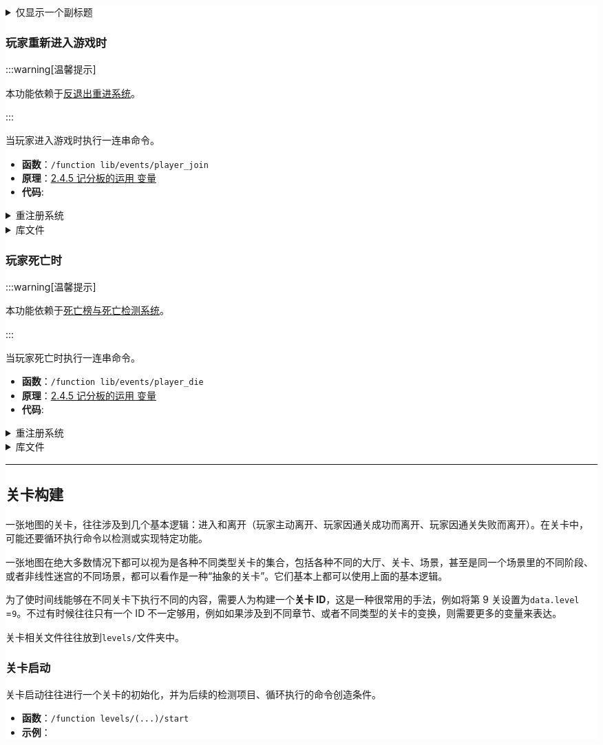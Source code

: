 <details><summary>仅显示一个副标题</summary></details>

### 玩家重新进入游戏时

:::warning[温馨提示]

本功能依赖于[反退出重进系统](#反退出重进系统)。

:::

当玩家进入游戏时执行一连串命令。

- **函数**：`/function lib/events/player_join`
- **原理**：[2.4.5 记分板的运用 变量](/docs/tutorials/a1_commands/b2_commands/c4_tag_and_scoreboard/d5_applications#处理多人游戏下退出重进的玩家的问题)
- **代码**:

<details><summary>重注册系统</summary></details>

<details><summary>库文件</summary></details>

### 玩家死亡时

:::warning[温馨提示]

本功能依赖于[死亡榜与死亡检测系统](#死亡榜与死亡检测系统)。

:::

当玩家死亡时执行一连串命令。

- **函数**：`/function lib/events/player_die`
- **原理**：[2.4.5 记分板的运用 变量](/docs/tutorials/a1_commands/b2_commands/c4_tag_and_scoreboard/d5_applications#补偿准则缺憾的实例死亡榜的实现)
- **代码**:

<details><summary>重注册系统</summary></details>

<details><summary>库文件</summary></details>

---

## 关卡构建

一张地图的关卡，往往涉及到几个基本逻辑：进入和离开（玩家主动离开、玩家因通关成功而离开、玩家因通关失败而离开）。在关卡中，可能还要循环执行命令以检测或实现特定功能。

一张地图在绝大多数情况下都可以视为是各种不同类型关卡的集合，包括各种不同的大厅、关卡、场景，甚至是同一个场景里的不同阶段、或者非线性迷宫的不同场景，都可以看作是一种“抽象的关卡”。它们基本上都可以使用上面的基本逻辑。

为了使时间线能够在不同关卡下执行不同的内容，需要人为构建一个**关卡 ID**，这是一种很常用的手法，例如将第 9 关设置为`data.level`=`9`。不过有时候往往只有一个 ID 不一定够用，例如如果涉及到不同章节、或者不同类型的关卡的变换，则需要更多的变量来表达。

关卡相关文件往往放到`levels/`文件夹中。

### 关卡启动

关卡启动往往进行一个关卡的初始化，并为后续的检测项目、循环执行的命令创造条件。

- **函数**：`/function levels/(...)/start`
- **示例**：
